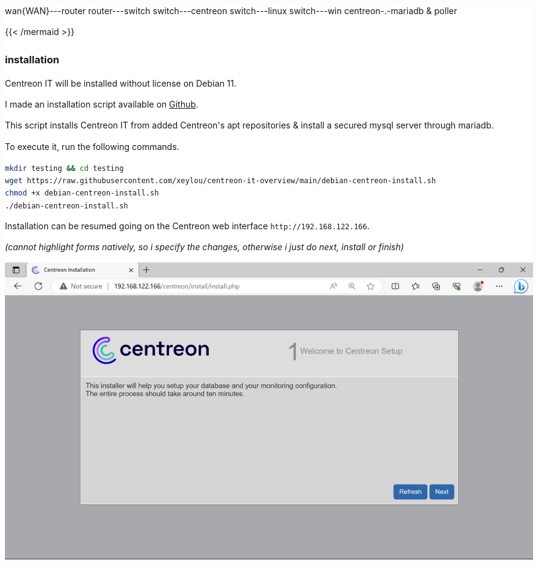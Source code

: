 wan{WAN}---router
router---switch
switch---centreon
switch---linux
switch---win
centreon-.-mariadb & poller

{{< /mermaid >}}

### installation

Centreon IT will be installed without license on Debian 11.

I made an installation script available on [Github](https://github.com/xeylou/centreon-it-overview/blob/main/debian-centreon-install.sh).

This script installs Centreon IT from added Centreon's apt repositories & install a secured mysql server through mariadb.

To execute it, run the following commands.

```bash
mkdir testing && cd testing
wget https://raw.githubusercontent.com/xeylou/centreon-it-overview/main/debian-centreon-install.sh
chmod +x debian-centreon-install.sh
./debian-centreon-install.sh
```

Installation can be resumed going on the Centreon web interface `http://192.168.122.166`.

*(cannot highlight forms natively, so i specify the changes, otherwise i just do next, install or finish)*

![](325-debian-snmp/00.png)